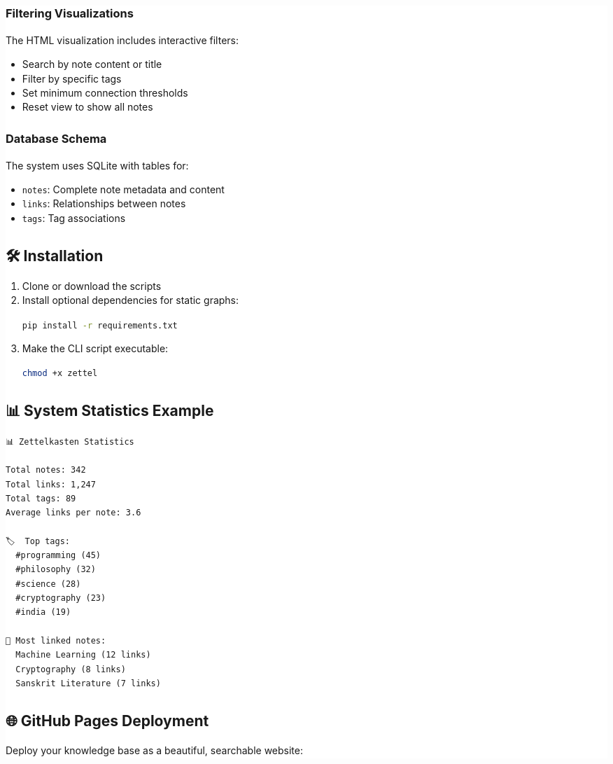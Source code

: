 ### Filtering Visualizations
The HTML visualization includes interactive filters:
- Search by note content or title
- Filter by specific tags
- Set minimum connection thresholds
- Reset view to show all notes

### Database Schema
The system uses SQLite with tables for:
- `notes`: Complete note metadata and content
- `links`: Relationships between notes
- `tags`: Tag associations

## 🛠 Installation

1. Clone or download the scripts
2. Install optional dependencies for static graphs:
   ```bash
   pip install -r requirements.txt
   ```
3. Make the CLI script executable:
   ```bash
   chmod +x zettel
   ```

## 📊 System Statistics Example

```
📊 Zettelkasten Statistics

Total notes: 342
Total links: 1,247
Total tags: 89
Average links per note: 3.6

🏷️  Top tags:
  #programming (45)
  #philosophy (32)
  #science (28)
  #cryptography (23)
  #india (19)

🔗 Most linked notes:
  Machine Learning (12 links)
  Cryptography (8 links)
  Sanskrit Literature (7 links)
```

## 🌐 GitHub Pages Deployment

Deploy your knowledge base as a beautiful, searchable website:
